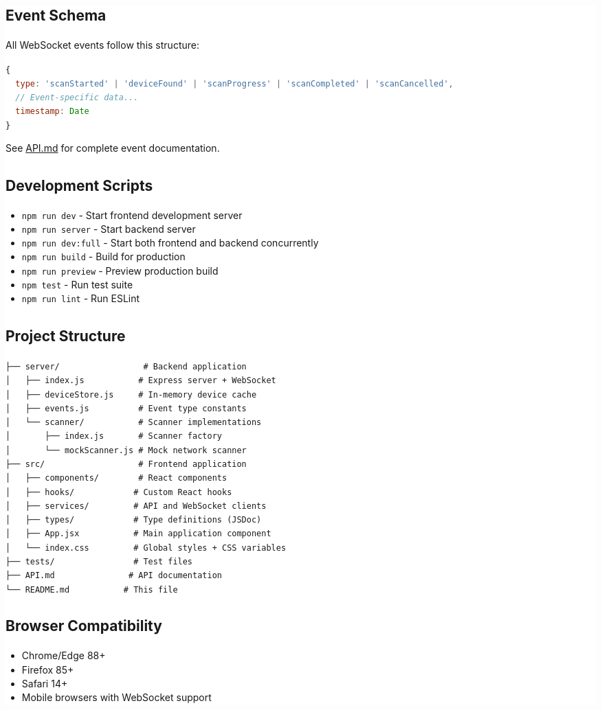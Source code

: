 ## Event Schema

All WebSocket events follow this structure:

```javascript
{
  type: 'scanStarted' | 'deviceFound' | 'scanProgress' | 'scanCompleted' | 'scanCancelled',
  // Event-specific data...
  timestamp: Date
}
```

See [API.md](./API.md) for complete event documentation.

## Development Scripts

- `npm run dev` - Start frontend development server
- `npm run server` - Start backend server
- `npm run dev:full` - Start both frontend and backend concurrently
- `npm run build` - Build for production
- `npm run preview` - Preview production build
- `npm test` - Run test suite
- `npm run lint` - Run ESLint

## Project Structure

```
├── server/                 # Backend application
│   ├── index.js           # Express server + WebSocket
│   ├── deviceStore.js     # In-memory device cache
│   ├── events.js          # Event type constants
│   └── scanner/           # Scanner implementations
│       ├── index.js       # Scanner factory
│       └── mockScanner.js # Mock network scanner
├── src/                   # Frontend application
│   ├── components/        # React components
│   ├── hooks/            # Custom React hooks
│   ├── services/         # API and WebSocket clients
│   ├── types/            # Type definitions (JSDoc)
│   ├── App.jsx           # Main application component
│   └── index.css         # Global styles + CSS variables
├── tests/                # Test files
├── API.md               # API documentation
└── README.md           # This file
```

## Browser Compatibility

- Chrome/Edge 88+
- Firefox 85+
- Safari 14+
- Mobile browsers with WebSocket support
